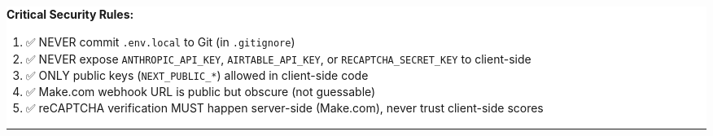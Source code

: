 **Critical Security Rules:**
1. ✅ NEVER commit `.env.local` to Git (in `.gitignore`)
2. ✅ NEVER expose `ANTHROPIC_API_KEY`, `AIRTABLE_API_KEY`, or `RECAPTCHA_SECRET_KEY` to client-side
3. ✅ ONLY public keys (`NEXT_PUBLIC_*`) allowed in client-side code
4. ✅ Make.com webhook URL is public but obscure (not guessable)
5. ✅ reCAPTCHA verification MUST happen server-side (Make.com), never trust client-side scores

---
